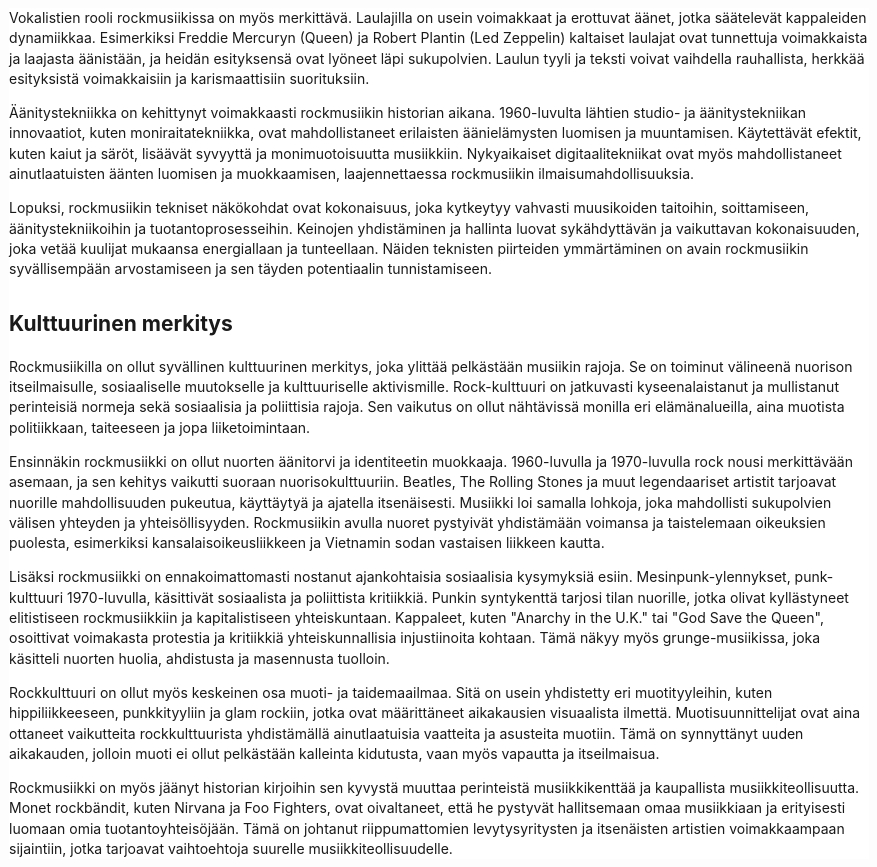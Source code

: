 Vokalistien rooli rockmusiikissa on myös merkittävä. Laulajilla on usein voimakkaat ja erottuvat äänet, jotka säätelevät kappaleiden dynamiikkaa. Esimerkiksi Freddie Mercuryn (Queen) ja Robert Plantin (Led Zeppelin) kaltaiset laulajat ovat tunnettuja voimakkaista ja laajasta äänistään, ja heidän esityksensä ovat lyöneet läpi sukupolvien. Laulun tyyli ja teksti voivat vaihdella rauhallista, herkkää esityksistä voimakkaisiin ja karismaattisiin suorituksiin.

Äänitystekniikka on kehittynyt voimakkaasti rockmusiikin historian aikana. 1960-luvulta lähtien studio- ja äänitystekniikan innovaatiot, kuten moniraitatekniikka, ovat mahdollistaneet erilaisten äänielämysten luomisen ja muuntamisen. Käytettävät efektit, kuten kaiut ja säröt, lisäävät syvyyttä ja monimuotoisuutta musiikkiin. Nykyaikaiset digitaalitekniikat ovat myös mahdollistaneet ainutlaatuisten äänten luomisen ja muokkaamisen, laajennettaessa rockmusiikin ilmaisumahdollisuuksia.

Lopuksi, rockmusiikin tekniset näkökohdat ovat kokonaisuus, joka kytkeytyy vahvasti muusikoiden taitoihin, soittamiseen, äänitystekniikoihin ja tuotantoprosesseihin. Keinojen yhdistäminen ja hallinta luovat sykähdyttävän ja vaikuttavan kokonaisuuden, joka vetää kuulijat mukaansa energiallaan ja tunteellaan. Näiden teknisten piirteiden ymmärtäminen on avain rockmusiikin syvällisempään arvostamiseen ja sen täyden potentiaalin tunnistamiseen.


## Kulttuurinen merkitys


Rockmusiikilla on ollut syvällinen kulttuurinen merkitys, joka ylittää pelkästään musiikin rajoja. Se on toiminut välineenä nuorison itseilmaisulle, sosiaaliselle muutokselle ja kulttuuriselle aktivismille. Rock-kulttuuri on jatkuvasti kyseenalaistanut ja mullistanut perinteisiä normeja sekä sosiaalisia ja poliittisia rajoja. Sen vaikutus on ollut nähtävissä monilla eri elämänalueilla, aina muotista politiikkaan, taiteeseen ja jopa liiketoimintaan.

Ensinnäkin rockmusiikki on ollut nuorten äänitorvi ja identiteetin muokkaaja. 1960-luvulla ja 1970-luvulla rock nousi merkittävään asemaan, ja sen kehitys vaikutti suoraan nuorisokulttuuriin. Beatles, The Rolling Stones ja muut legendaariset artistit tarjoavat nuorille mahdollisuuden pukeutua, käyttäytyä ja ajatella itsenäisesti. Musiikki loi samalla lohkoja, joka mahdollisti sukupolvien välisen yhteyden ja yhteisöllisyyden. Rockmusiikin avulla nuoret pystyivät yhdistämään voimansa ja taistelemaan oikeuksien puolesta, esimerkiksi kansalaisoikeusliikkeen ja Vietnamin sodan vastaisen liikkeen kautta.

Lisäksi rockmusiikki on ennakoimattomasti nostanut ajankohtaisia sosiaalisia kysymyksiä esiin. Mesinpunk-ylennykset, punk-kulttuuri 1970-luvulla, käsittivät sosiaalista ja poliittista kritiikkiä. Punkin syntykenttä tarjosi tilan nuorille, jotka olivat kyllästyneet elitistiseen rockmusiikkiin ja kapitalistiseen yhteiskuntaan. Kappaleet, kuten "Anarchy in the U.K." tai "God Save the Queen", osoittivat voimakasta protestia ja kritiikkiä yhteiskunnallisia injustiinoita kohtaan. Tämä näkyy myös grunge-musiikissa, joka käsitteli nuorten huolia, ahdistusta ja masennusta tuolloin.

Rockkulttuuri on ollut myös keskeinen osa muoti- ja taidemaailmaa. Sitä on usein yhdistetty eri muotityyleihin, kuten hippiliikkeeseen, punkkityyliin ja glam rockiin, jotka ovat määrittäneet aikakausien visuaalista ilmettä. Muotisuunnittelijat ovat aina ottaneet vaikutteita rockkulttuurista yhdistämällä ainutlaatuisia vaatteita ja asusteita muotiin. Tämä on synnyttänyt uuden aikakauden, jolloin muoti ei ollut pelkästään kalleinta kidutusta, vaan myös vapautta ja itseilmaisua.

Rockmusiikki on myös jäänyt historian kirjoihin sen kyvystä muuttaa perinteistä musiikkikenttää ja kaupallista musiikkiteollisuutta. Monet rockbändit, kuten Nirvana ja Foo Fighters, ovat oivaltaneet, että he pystyvät hallitsemaan omaa musiikkiaan ja erityisesti luomaan omia tuotantoyhteisöjään. Tämä on johtanut riippumattomien levytysyritysten ja itsenäisten artistien voimakkaampaan sijaintiin, jotka tarjoavat vaihtoehtoja suurelle musiikkiteollisuudelle.
